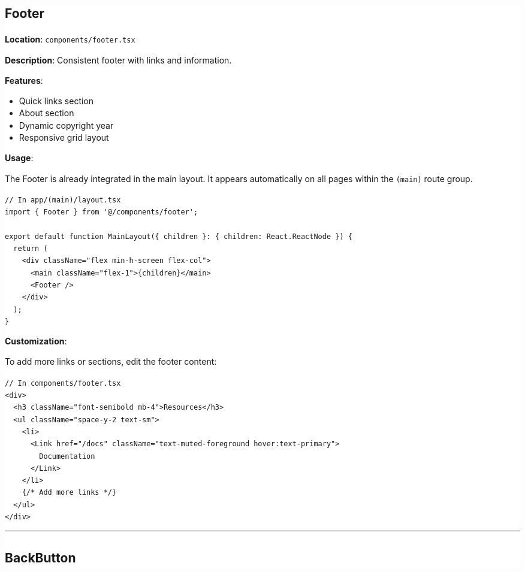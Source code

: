 
## Footer

**Location**: `components/footer.tsx`

**Description**: Consistent footer with links and information.

**Features**:
- Quick links section
- About section
- Dynamic copyright year
- Responsive grid layout

**Usage**:

The Footer is already integrated in the main layout. It appears automatically on all pages within the `(main)` route group.

```tsx
// In app/(main)/layout.tsx
import { Footer } from '@/components/footer';

export default function MainLayout({ children }: { children: React.ReactNode }) {
  return (
    <div className="flex min-h-screen flex-col">
      <main className="flex-1">{children}</main>
      <Footer />
    </div>
  );
}
```

**Customization**:

To add more links or sections, edit the footer content:

```tsx
// In components/footer.tsx
<div>
  <h3 className="font-semibold mb-4">Resources</h3>
  <ul className="space-y-2 text-sm">
    <li>
      <Link href="/docs" className="text-muted-foreground hover:text-primary">
        Documentation
      </Link>
    </li>
    {/* Add more links */}
  </ul>
</div>
```

---

## BackButton
